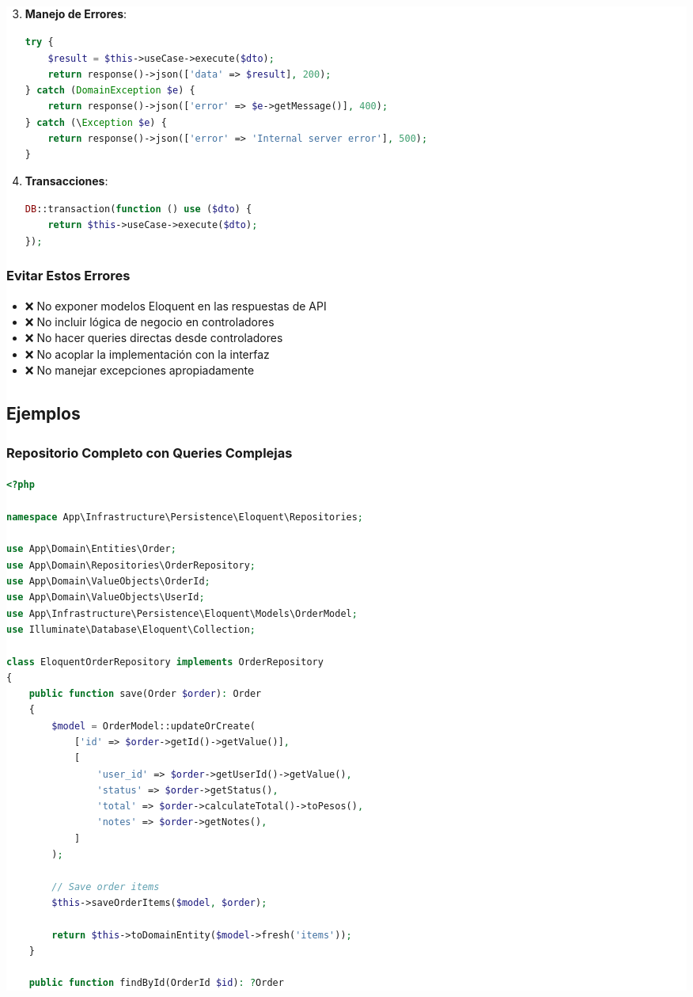 3. **Manejo de Errores**:

   ```php
   try {
       $result = $this->useCase->execute($dto);
       return response()->json(['data' => $result], 200);
   } catch (DomainException $e) {
       return response()->json(['error' => $e->getMessage()], 400);
   } catch (\Exception $e) {
       return response()->json(['error' => 'Internal server error'], 500);
   }
   ```

4. **Transacciones**:
   ```php
   DB::transaction(function () use ($dto) {
       return $this->useCase->execute($dto);
   });
   ```

### Evitar Estos Errores

- ❌ No exponer modelos Eloquent en las respuestas de API
- ❌ No incluir lógica de negocio en controladores
- ❌ No hacer queries directas desde controladores
- ❌ No acoplar la implementación con la interfaz
- ❌ No manejar excepciones apropiadamente

## Ejemplos

### Repositorio Completo con Queries Complejas

```php
<?php

namespace App\Infrastructure\Persistence\Eloquent\Repositories;

use App\Domain\Entities\Order;
use App\Domain\Repositories\OrderRepository;
use App\Domain\ValueObjects\OrderId;
use App\Domain\ValueObjects\UserId;
use App\Infrastructure\Persistence\Eloquent\Models\OrderModel;
use Illuminate\Database\Eloquent\Collection;

class EloquentOrderRepository implements OrderRepository
{
    public function save(Order $order): Order
    {
        $model = OrderModel::updateOrCreate(
            ['id' => $order->getId()->getValue()],
            [
                'user_id' => $order->getUserId()->getValue(),
                'status' => $order->getStatus(),
                'total' => $order->calculateTotal()->toPesos(),
                'notes' => $order->getNotes(),
            ]
        );

        // Save order items
        $this->saveOrderItems($model, $order);

        return $this->toDomainEntity($model->fresh('items'));
    }

    public function findById(OrderId $id): ?Order
```